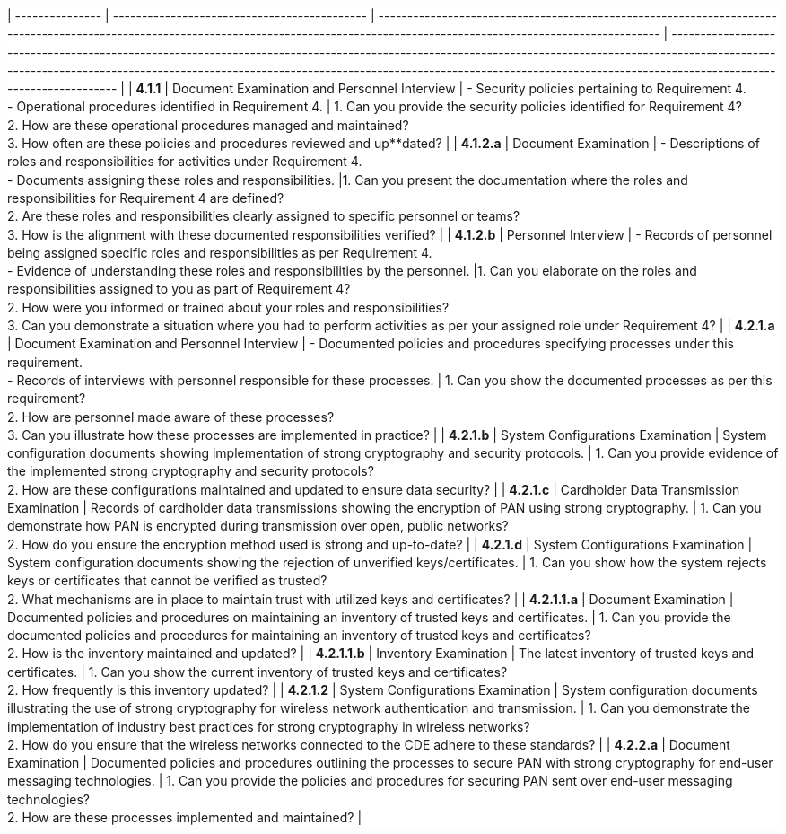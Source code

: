 | --------------- | -------------------------------------------- | -------------------------------------------------------------------------------------------------------------------------------------------------------------------------------------- | --------------------------------------------------------------------------------------------------------------------------------------------------------------------------------------------------------------------------------------------------------------------------------------------------------------- |
| **4.1.1**           | Document Examination and Personnel Interview | - Security policies pertaining to Requirement 4.<br> - Operational procedures identified in Requirement 4.                                                                         | 1. Can you provide the security policies identified for Requirement 4?<br>2. How are these operational procedures managed and maintained? <br>3. How often are these policies and procedures reviewed and up**dated?                                                                                       |
| **4.1.2.a**         | Document Examination                         | - Descriptions of roles and responsibilities for activities under Requirement 4.<br> - Documents assigning these roles and responsibilities.                                       |1. Can you present the documentation where the roles and responsibilities for Requirement 4 are defined?<br>2. Are these roles and responsibilities clearly assigned to specific personnel or teams? <br>3. How is the alignment with these documented responsibilities verified?                        |
| **4.1.2.b**        | Personnel Interview                          | - Records of personnel being assigned specific roles and responsibilities as per Requirement 4.<br> - Evidence of understanding these roles and responsibilities by the personnel. |1. Can you elaborate on the roles and responsibilities assigned to you as part of Requirement 4?<br>2. How were you informed or trained about your roles and responsibilities?<br>3. Can you demonstrate a situation where you had to perform activities as per your assigned role under Requirement 4? |
| **4.2.1.a**         | Document Examination and Personnel Interview               | - Documented policies and procedures specifying processes under this requirement.<br> - Records of interviews with personnel responsible for these processes. | 1. Can you show the documented processes as per this requirement?<br>2. How are personnel made aware of these processes? <br>3. Can you illustrate how these processes are implemented in practice?               |
| **4.2.1.b**         | System Configurations Examination                          | System configuration documents showing implementation of strong cryptography and security protocols.                                                            | 1. Can you provide evidence of the implemented strong cryptography and security protocols?<br>2. How are these configurations maintained and updated to ensure data security?                                         |
| **4.2.1.c**         | Cardholder Data Transmission Examination                   | Records of cardholder data transmissions showing the encryption of PAN using strong cryptography.                                                               | 1. Can you demonstrate how PAN is encrypted during transmission over open, public networks?<br>2. How do you ensure the encryption method used is strong and up-to-date?                                              |
| **4.2.1.d**         | System Configurations Examination                          | System configuration documents showing the rejection of unverified keys/certificates.                                                                           | 1. Can you show how the system rejects keys or certificates that cannot be verified as trusted?<br>2. What mechanisms are in place to maintain trust with utilized keys and certificates?                             |
| **4.2.1.1.a**       | Document Examination                                       | Documented policies and procedures on maintaining an inventory of trusted keys and certificates.                                                                | 1. Can you provide the documented policies and procedures for maintaining an inventory of trusted keys and certificates?<br>2. How is the inventory maintained and updated?                                           |
| **4.2.1.1.b**       | Inventory Examination                                      | The latest inventory of trusted keys and certificates.                                                                                                          | 1. Can you show the current inventory of trusted keys and certificates?<br>2. How frequently is this inventory updated?                                                                                               |
| **4.2.1.2**         | System Configurations Examination                          | System configuration documents illustrating the use of strong cryptography for wireless network authentication and transmission.                                | 1. Can you demonstrate the implementation of industry best practices for strong cryptography in wireless networks?<br>2. How do you ensure that the wireless networks connected to the CDE adhere to these standards? |
| **4.2.2.a**         | Document Examination                                       | Documented policies and procedures outlining the processes to secure PAN with strong cryptography for end-user messaging technologies.                          | 1. Can you provide the policies and procedures for securing PAN sent over end-user messaging technologies?<br>2. How are these processes implemented and maintained?                                                  |